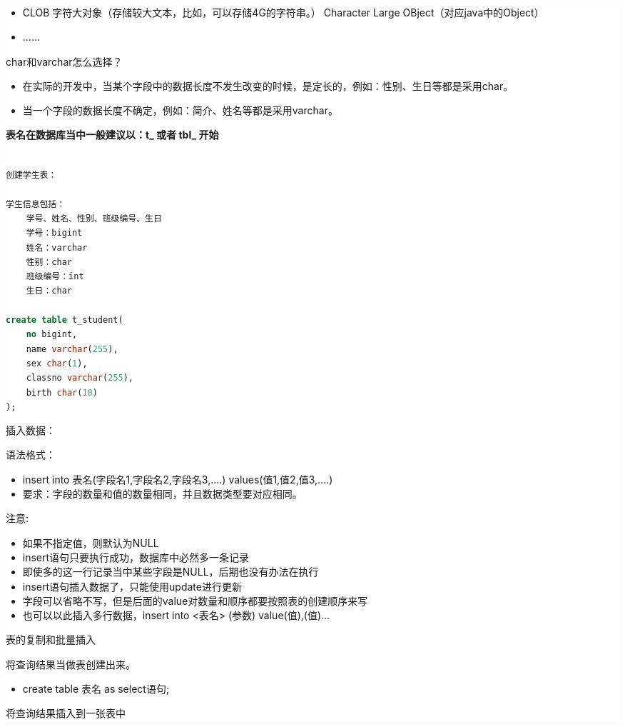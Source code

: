 - CLOB 字符大对象（存储较大文本，比如，可以存储4G的字符串。） Character Large OBject（对应java中的Object）

- ......

char和varchar怎么选择？

- 在实际的开发中，当某个字段中的数据长度不发生改变的时候，是定长的，例如：性别、生日等都是采用char。

- 当一个字段的数据长度不确定，例如：简介、姓名等都是采用varchar。

**表名在数据库当中一般建议以：t_ 或者 tbl_ 开始**

```sql

创建学生表：

学生信息包括：
    学号、姓名、性别、班级编号、生日
    学号：bigint
    姓名：varchar
    性别：char
    班级编号：int
    生日：char

create table t_student(
    no bigint,
    name varchar(255),
    sex char(1),
    classno varchar(255),
    birth char(10)
);

```

插入数据：

语法格式：

- insert into 表名(字段名1,字段名2,字段名3,....) values(值1,值2,值3,....)
- 要求：字段的数量和值的数量相同，并且数据类型要对应相同。

注意:

- 如果不指定值，则默认为NULL
- insert语句只要执行成功，数据库中必然多一条记录
- 即使多的这一行记录当中某些字段是NULL，后期也没有办法在执行
- insert语句插入数据了，只能使用update进行更新
- 字段可以省略不写，但是后面的value对数量和顺序都要按照表的创建顺序来写
- 也可以以此插入多行数据，insert into <表名> (参数) value(值),(值)...

表的复制和批量插入

将查询结果当做表创建出来。

- create table 表名 as select语句;


将查询结果插入到一张表中
